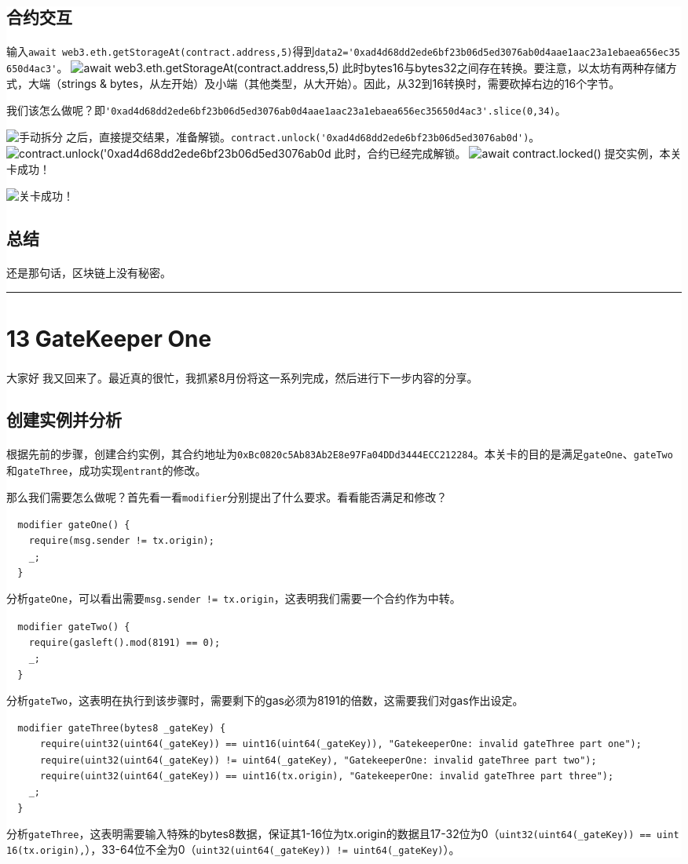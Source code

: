 ## 合约交互
输入`await web3.eth.getStorageAt(contract.address,5)`得到`data2='0xad4d68dd2ede6bf23b06d5ed3076ab0d4aae1aac23a1ebaea656ec35650d4ac3'`。
![await web3.eth.getStorageAt(contract.address,5)](https://img-blog.csdnimg.cn/3a79692e76a94b8ab6b731fcac1e4f82.png#pic_center)
此时bytes16与bytes32之间存在转换。要注意，以太坊有两种存储方式，大端（strings & bytes，从左开始）及小端（其他类型，从大开始）。因此，从32到16转换时，需要砍掉右边的16个字节。

我们该怎么做呢？即`'0xad4d68dd2ede6bf23b06d5ed3076ab0d4aae1aac23a1ebaea656ec35650d4ac3'.slice(0,34)`。

![手动拆分](https://img-blog.csdnimg.cn/e46ea1b1f1024a18b854d2a0e5407698.png#pic_center)
之后，直接提交结果，准备解锁。`contract.unlock('0xad4d68dd2ede6bf23b06d5ed3076ab0d')`。
![contract.unlock('0xad4d68dd2ede6bf23b06d5ed3076ab0d](https://img-blog.csdnimg.cn/2980d09b9c48417aa96f72546033653c.png#pic_center)
此时，合约已经完成解锁。
![await contract.locked()](https://img-blog.csdnimg.cn/dc420d0de99b4a998d5daecd423316d4.png#pic_center)
提交实例，本关卡成功！

![关卡成功！](https://img-blog.csdnimg.cn/6b4f528714804def8e86a92ecb73bc32.png#pic_center)

## 总结
还是那句话，区块链上没有秘密。
<hr>

# 13 GateKeeper One
大家好 我又回来了。最近真的很忙，我抓紧8月份将这一系列完成，然后进行下一步内容的分享。
## 创建实例并分析
根据先前的步骤，创建合约实例，其合约地址为`0xBc0820c5Ab83Ab2E8e97Fa04DDd3444ECC212284`。本关卡的目的是满足`gateOne`、`gateTwo`和`gateThree`，成功实现`entrant`的修改。

那么我们需要怎么做呢？首先看一看`modifier`分别提出了什么要求。看看能否满足和修改？
```
  modifier gateOne() {
    require(msg.sender != tx.origin);
    _;
  }
```
分析`gateOne`，可以看出需要`msg.sender != tx.origin`，这表明我们需要一个合约作为中转。
```
  modifier gateTwo() {
    require(gasleft().mod(8191) == 0);
    _;
  }
```
分析`gateTwo`，这表明在执行到该步骤时，需要剩下的gas必须为8191的倍数，这需要我们对gas作出设定。
```
  modifier gateThree(bytes8 _gateKey) {
      require(uint32(uint64(_gateKey)) == uint16(uint64(_gateKey)), "GatekeeperOne: invalid gateThree part one");
      require(uint32(uint64(_gateKey)) != uint64(_gateKey), "GatekeeperOne: invalid gateThree part two");
      require(uint32(uint64(_gateKey)) == uint16(tx.origin), "GatekeeperOne: invalid gateThree part three");
    _;
  }
```
分析`gateThree`，这表明需要输入特殊的bytes8数据，保证其1-16位为tx.origin的数据且17-32位为0（`uint32(uint64(_gateKey)) == uint16(tx.origin),`），33-64位不全为0（`uint32(uint64(_gateKey)) != uint64(_gateKey)`）。
